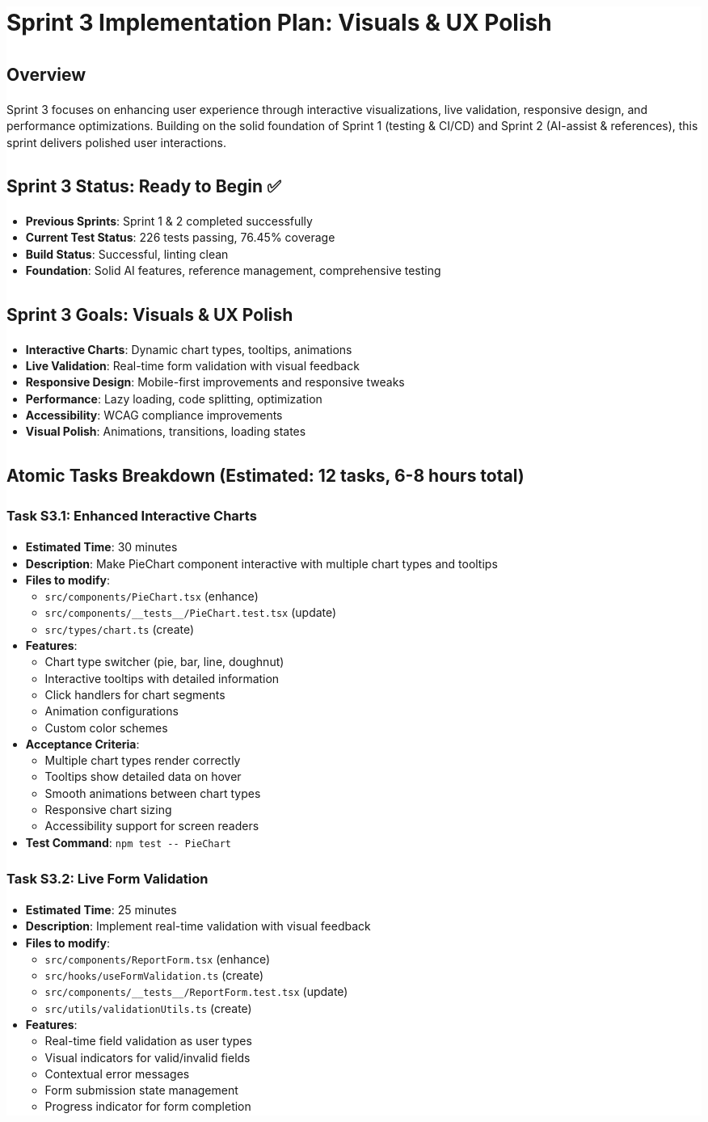 # Sprint 3 Implementation Plan: Visuals & UX Polish

## Overview
Sprint 3 focuses on enhancing user experience through interactive visualizations, live validation, responsive design, and performance optimizations. Building on the solid foundation of Sprint 1 (testing & CI/CD) and Sprint 2 (AI-assist & references), this sprint delivers polished user interactions.

## Sprint 3 Status: Ready to Begin ✅
- **Previous Sprints**: Sprint 1 & 2 completed successfully
- **Current Test Status**: 226 tests passing, 76.45% coverage
- **Build Status**: Successful, linting clean
- **Foundation**: Solid AI features, reference management, comprehensive testing

## Sprint 3 Goals: Visuals & UX Polish
- **Interactive Charts**: Dynamic chart types, tooltips, animations
- **Live Validation**: Real-time form validation with visual feedback
- **Responsive Design**: Mobile-first improvements and responsive tweaks
- **Performance**: Lazy loading, code splitting, optimization
- **Accessibility**: WCAG compliance improvements
- **Visual Polish**: Animations, transitions, loading states

## Atomic Tasks Breakdown (Estimated: 12 tasks, 6-8 hours total)

### Task S3.1: Enhanced Interactive Charts
- **Estimated Time**: 30 minutes
- **Description**: Make PieChart component interactive with multiple chart types and tooltips
- **Files to modify**:
  - `src/components/PieChart.tsx` (enhance)
  - `src/components/__tests__/PieChart.test.tsx` (update)
  - `src/types/chart.ts` (create)
- **Features**:
  - Chart type switcher (pie, bar, line, doughnut)
  - Interactive tooltips with detailed information
  - Click handlers for chart segments
  - Animation configurations
  - Custom color schemes
- **Acceptance Criteria**:
  - Multiple chart types render correctly
  - Tooltips show detailed data on hover
  - Smooth animations between chart types
  - Responsive chart sizing
  - Accessibility support for screen readers
- **Test Command**: `npm test -- PieChart`

### Task S3.2: Live Form Validation
- **Estimated Time**: 25 minutes
- **Description**: Implement real-time validation with visual feedback
- **Files to modify**:
  - `src/components/ReportForm.tsx` (enhance)
  - `src/hooks/useFormValidation.ts` (create)
  - `src/components/__tests__/ReportForm.test.tsx` (update)
  - `src/utils/validationUtils.ts` (create)
- **Features**:
  - Real-time field validation as user types
  - Visual indicators for valid/invalid fields
  - Contextual error messages
  - Form submission state management
  - Progress indicator for form completion